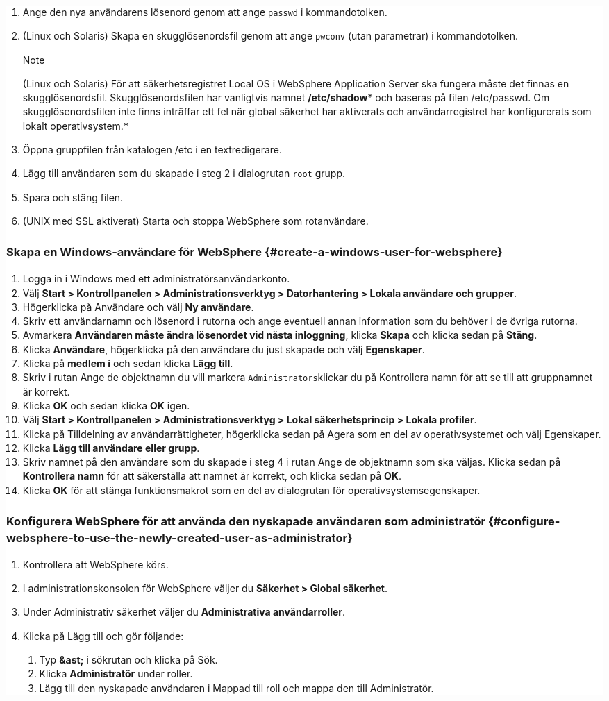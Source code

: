 1. Ange den nya användarens lösenord genom att ange `passwd` i kommandotolken.
1. (Linux och Solaris) Skapa en skugglösenordsfil genom att ange `pwconv` (utan parametrar) i kommandotolken.

   >[!NOTE]
   >
   >(Linux och Solaris) För att säkerhetsregistret Local OS i WebSphere Application Server ska fungera måste det finnas en skugglösenordsfil. Skugglösenordsfilen har vanligtvis namnet **/etc/shadow*** och baseras på filen /etc/passwd. Om skugglösenordsfilen inte finns inträffar ett fel när global säkerhet har aktiverats och användarregistret har konfigurerats som lokalt operativsystem.*

1. Öppna gruppfilen från katalogen /etc i en textredigerare.
1. Lägg till användaren som du skapade i steg 2 i dialogrutan `root` grupp.
1. Spara och stäng filen.
1. (UNIX med SSL aktiverat) Starta och stoppa WebSphere som rotanvändare.

### Skapa en Windows-användare för WebSphere {#create-a-windows-user-for-websphere}

1. Logga in i Windows med ett administratörsanvändarkonto.
1. Välj **Start > Kontrollpanelen > Administrationsverktyg > Datorhantering > Lokala användare och grupper**.
1. Högerklicka på Användare och välj **Ny användare**.
1. Skriv ett användarnamn och lösenord i rutorna och ange eventuell annan information som du behöver i de övriga rutorna.
1. Avmarkera **Användaren måste ändra lösenordet vid nästa inloggning**, klicka **Skapa** och klicka sedan på **Stäng**.
1. Klicka **Användare**, högerklicka på den användare du just skapade och välj **Egenskaper**.
1. Klicka på **medlem i** och sedan klicka **Lägg till**.
1. Skriv i rutan Ange de objektnamn du vill markera `Administrators`klickar du på Kontrollera namn för att se till att gruppnamnet är korrekt.
1. Klicka **OK** och sedan klicka **OK** igen.
1. Välj **Start > Kontrollpanelen > Administrationsverktyg > Lokal säkerhetsprincip > Lokala profiler**.
1. Klicka på Tilldelning av användarrättigheter, högerklicka sedan på Agera som en del av operativsystemet och välj Egenskaper.
1. Klicka **Lägg till användare eller grupp**.
1. Skriv namnet på den användare som du skapade i steg 4 i rutan Ange de objektnamn som ska väljas. Klicka sedan på **Kontrollera namn** för att säkerställa att namnet är korrekt, och klicka sedan på **OK**.
1. Klicka **OK** för att stänga funktionsmakrot som en del av dialogrutan för operativsystemsegenskaper.

### Konfigurera WebSphere för att använda den nyskapade användaren som administratör {#configure-websphere-to-use-the-newly-created-user-as-administrator}

1. Kontrollera att WebSphere körs.
1. I administrationskonsolen för WebSphere väljer du **Säkerhet > Global säkerhet**.
1. Under Administrativ säkerhet väljer du **Administrativa användarroller**.
1. Klicka på Lägg till och gör följande:

   1. Typ **&amp;ast;** i sökrutan och klicka på Sök.
   1. Klicka **Administratör** under roller.
   1. Lägg till den nyskapade användaren i Mappad till roll och mappa den till Administratör.
